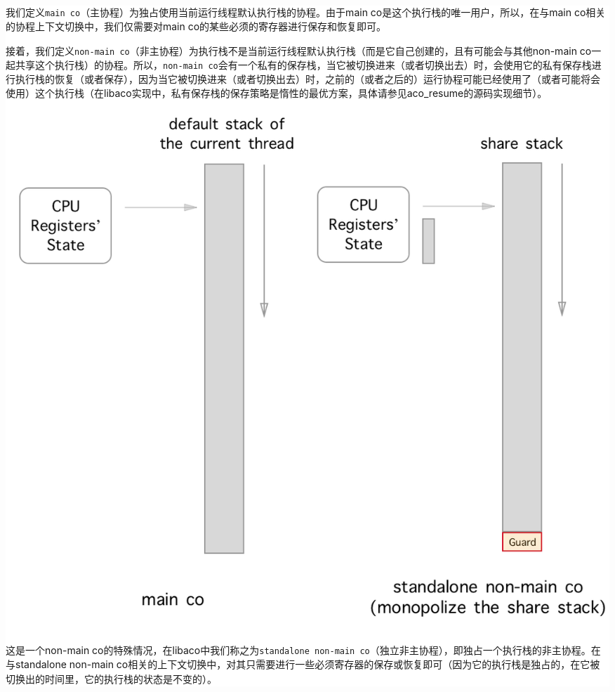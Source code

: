 我们定义`main co`（主协程）为独占使用当前运行线程默认执行栈的协程。由于main co是这个执行栈的唯一用户，所以，在与main co相关的协程上下文切换中，我们仅需要对main co的某些必须的寄存器进行保存和恢复即可。

接着，我们定义`non-main co`（非主协程）为执行栈不是当前运行线程默认执行栈（而是它自己创建的，且有可能会与其他non-main co一起共享这个执行栈）的协程。所以，`non-main co`会有一个私有的保存栈，当它被切换进来（或者切换出去）时，会使用它的私有保存栈进行执行栈的恢复（或者保存），因为当它被切换进来（或者切换出去）时，之前的（或者之后的）运行协程可能已经使用了（或者可能将会使用）这个执行栈（在libaco实现中，私有保存栈的保存策略是惰性的最优方案，具体请参见aco_resume的源码实现细节）。

![thread_model_2](img/thread_model_2.png)

这是一个non-main co的特殊情况，在libaco中我们称之为`standalone non-main co`（独立非主协程），即独占一个执行栈的非主协程。在与standalone non-main co相关的上下文切换中，对其只需要进行一些必须寄存器的保存或恢复即可（因为它的执行栈是独占的，在它被切换出的时间里，它的执行栈的状态是不变的）。
